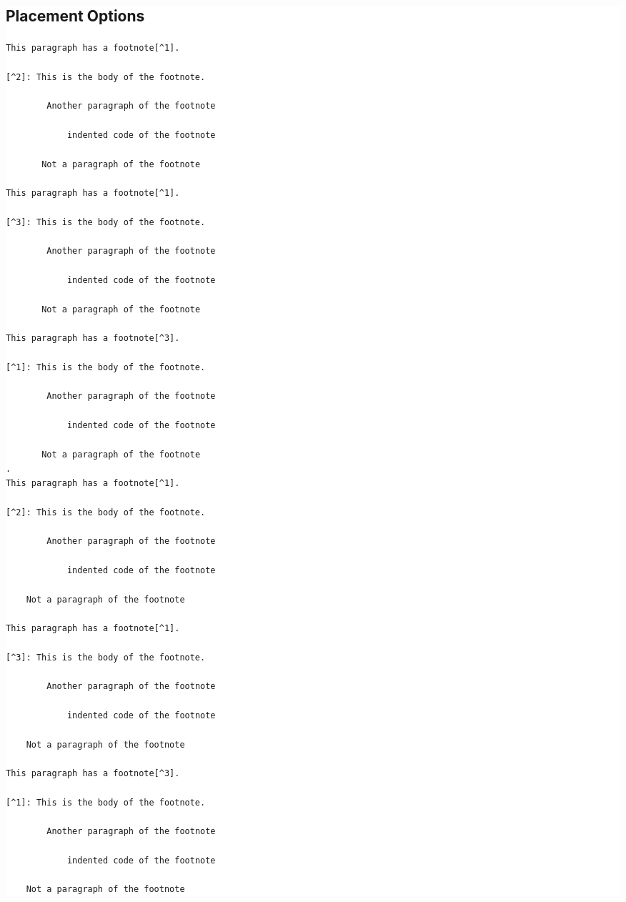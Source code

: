 
## Placement Options

```````````````````````````````` example Placement Options: 1
This paragraph has a footnote[^1].  

[^2]: This is the body of the footnote.

        Another paragraph of the footnote
    
            indented code of the footnote
      
       Not a paragraph of the footnote
       
This paragraph has a footnote[^1].  

[^3]: This is the body of the footnote.

        Another paragraph of the footnote
    
            indented code of the footnote
      
       Not a paragraph of the footnote
       
This paragraph has a footnote[^3].  

[^1]: This is the body of the footnote.

        Another paragraph of the footnote
    
            indented code of the footnote
      
       Not a paragraph of the footnote
.
This paragraph has a footnote[^1].

[^2]: This is the body of the footnote.

        Another paragraph of the footnote
        
            indented code of the footnote

    Not a paragraph of the footnote

This paragraph has a footnote[^1].

[^3]: This is the body of the footnote.

        Another paragraph of the footnote
        
            indented code of the footnote

    Not a paragraph of the footnote

This paragraph has a footnote[^3].

[^1]: This is the body of the footnote.

        Another paragraph of the footnote
        
            indented code of the footnote

    Not a paragraph of the footnote

````````````````````````````````

[^footnote]: footnote text
[^footnote]: footnote text
[^footnote]: footnote text
[^footnote]: footnote text
[^footnote]: footnote text
[^footnote]: duplicated footnote text
[^footnote]: footnote text
[^footnote]: duplicated footnote text
[^footnote]: footnote text with [^another] embedded footnote
[^another]: footnote text
[^footnote]: footnote text with [^another] embedded footnote
[^another]: footnote text
[^footnote]: footnote text with [^another] embedded footnote
[^another]: footnote text with [^another] embedded footnote
[^footnote]: footnote text with [^another] embedded footnote
[^another]: footnote text with [^another] embedded footnote
[^footnote]: This is the body of the footnote.
[^footnote]: This is the body of the footnote.
[ ^footnote]: This is the body of the footnote.
[ ^footnote]: This is the body of the footnote.
[^1]: This is the body of the unused footnote.
[^1]: This is the body of the unused footnote.
[^footnote]: This is the body of the footnote.
[^footnote]: This is the body of the footnote.
[^1]: This is the body of the unused footnote.
[^1]: This is the body of the unused footnote.
[^id]: Footnote text.
[^id]: Footnote text.